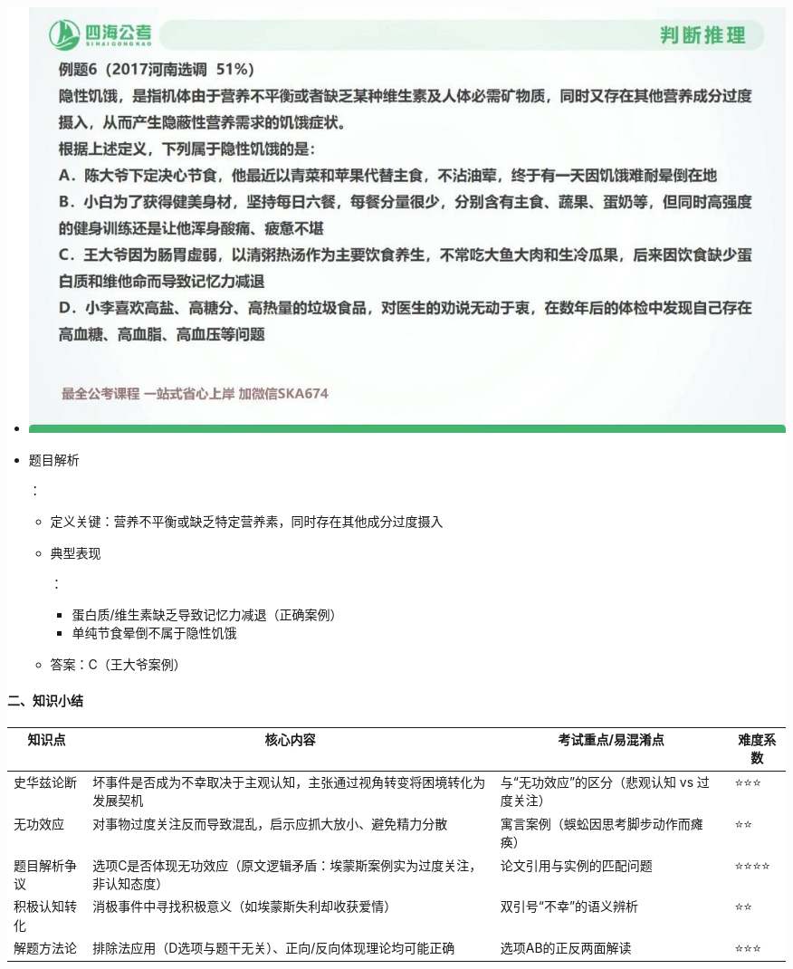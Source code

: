 - ![img](../public/%E5%88%A4%E6%96%AD%E6%8E%A8%E7%90%86/%E5%88%A4%E6%96%AD20250804/287a49757i4127099936f29717b11606-1757513949873-5.jpeg)

- 题目解析

  ：

  - 定义关键：营养不平衡或缺乏特定营养素，同时存在其他成分过度摄入

  - 典型表现

    ：

    - 蛋白质/维生素缺乏导致记忆力减退（正确案例）
    - 单纯节食晕倒不属于隐性饥饿

  - 答案：C（王大爷案例）

#### 二、知识小结

| 知识点       | 核心内容                                                     | 考试重点/易混淆点                          | 难度系数 |
| ------------ | ------------------------------------------------------------ | ------------------------------------------ | -------- |
| 史华兹论断   | 坏事件是否成为不幸取决于主观认知，主张通过视角转变将困境转化为发展契机 | 与“无功效应”的区分（悲观认知 vs 过度关注） | ⭐⭐⭐      |
| 无功效应     | 对事物过度关注反而导致混乱，启示应抓大放小、避免精力分散     | 寓言案例（蜈蚣因思考脚步动作而瘫痪）       | ⭐⭐       |
| 题目解析争议 | 选项C是否体现无功效应（原文逻辑矛盾：埃蒙斯案例实为过度关注，非认知态度） | 论文引用与实例的匹配问题                   | ⭐⭐⭐⭐     |
| 积极认知转化 | 消极事件中寻找积极意义（如埃蒙斯失利却收获爱情）             | 双引号“不幸”的语义辨析                     | ⭐⭐       |
| 解题方法论   | 排除法应用（D选项与题干无关）、正向/反向体现理论均可能正确   | 选项AB的正反两面解读                       | ⭐⭐⭐      |